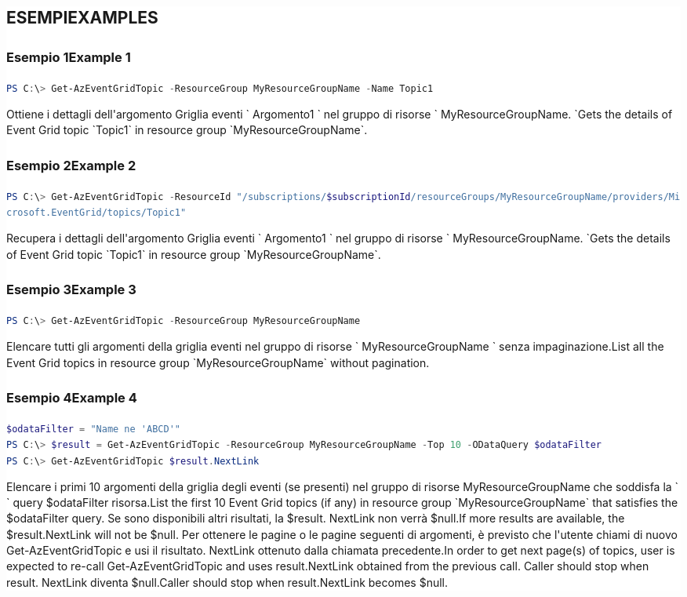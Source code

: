 ## <span data-ttu-id="2cd33-120">ESEMPI</span><span class="sxs-lookup"><span data-stu-id="2cd33-120">EXAMPLES</span></span>

### <span data-ttu-id="2cd33-121">Esempio 1</span><span class="sxs-lookup"><span data-stu-id="2cd33-121">Example 1</span></span>
```powershell
PS C:\> Get-AzEventGridTopic -ResourceGroup MyResourceGroupName -Name Topic1
```

<span data-ttu-id="2cd33-122">Ottiene i dettagli dell'argomento Griglia eventi \` Argomento1 \` nel gruppo di risorse \` MyResourceGroupName. \`</span><span class="sxs-lookup"><span data-stu-id="2cd33-122">Gets the details of Event Grid topic \`Topic1\` in resource group \`MyResourceGroupName\`.</span></span>

### <span data-ttu-id="2cd33-123">Esempio 2</span><span class="sxs-lookup"><span data-stu-id="2cd33-123">Example 2</span></span>
```powershell
PS C:\> Get-AzEventGridTopic -ResourceId "/subscriptions/$subscriptionId/resourceGroups/MyResourceGroupName/providers/Microsoft.EventGrid/topics/Topic1"
```

<span data-ttu-id="2cd33-124">Recupera i dettagli dell'argomento Griglia eventi \` Argomento1 \` nel gruppo di risorse \` MyResourceGroupName. \`</span><span class="sxs-lookup"><span data-stu-id="2cd33-124">Gets the details of Event Grid topic \`Topic1\` in resource group \`MyResourceGroupName\`.</span></span>

### <span data-ttu-id="2cd33-125">Esempio 3</span><span class="sxs-lookup"><span data-stu-id="2cd33-125">Example 3</span></span>
```powershell
PS C:\> Get-AzEventGridTopic -ResourceGroup MyResourceGroupName
```

<span data-ttu-id="2cd33-126">Elencare tutti gli argomenti della griglia eventi nel gruppo di risorse \` MyResourceGroupName \` senza impaginazione.</span><span class="sxs-lookup"><span data-stu-id="2cd33-126">List all the Event Grid topics in resource group \`MyResourceGroupName\` without pagination.</span></span>

### <span data-ttu-id="2cd33-127">Esempio 4</span><span class="sxs-lookup"><span data-stu-id="2cd33-127">Example 4</span></span>
```powershell
$odataFilter = "Name ne 'ABCD'"
PS C:\> $result = Get-AzEventGridTopic -ResourceGroup MyResourceGroupName -Top 10 -ODataQuery $odataFilter
PS C:\> Get-AzEventGridTopic $result.NextLink
```

<span data-ttu-id="2cd33-128">Elencare i primi 10 argomenti della griglia degli eventi (se presenti) nel gruppo di risorse MyResourceGroupName che soddisfa la \` \` query $odataFilter risorsa.</span><span class="sxs-lookup"><span data-stu-id="2cd33-128">List the first 10 Event Grid topics (if any) in resource group \`MyResourceGroupName\` that satisfies the $odataFilter query.</span></span> <span data-ttu-id="2cd33-129">Se sono disponibili altri risultati, la $result. NextLink non verrà $null.</span><span class="sxs-lookup"><span data-stu-id="2cd33-129">If more results are available, the $result.NextLink will not be $null.</span></span> <span data-ttu-id="2cd33-130">Per ottenere le pagine o le pagine seguenti di argomenti, è previsto che l'utente chiami di nuovo Get-AzEventGridTopic e usi il risultato. NextLink ottenuto dalla chiamata precedente.</span><span class="sxs-lookup"><span data-stu-id="2cd33-130">In order to get next page(s) of topics, user is expected to re-call Get-AzEventGridTopic and uses result.NextLink obtained from the previous call.</span></span> <span data-ttu-id="2cd33-131">Caller should stop when result. NextLink diventa $null.</span><span class="sxs-lookup"><span data-stu-id="2cd33-131">Caller should stop when result.NextLink becomes $null.</span></span>
